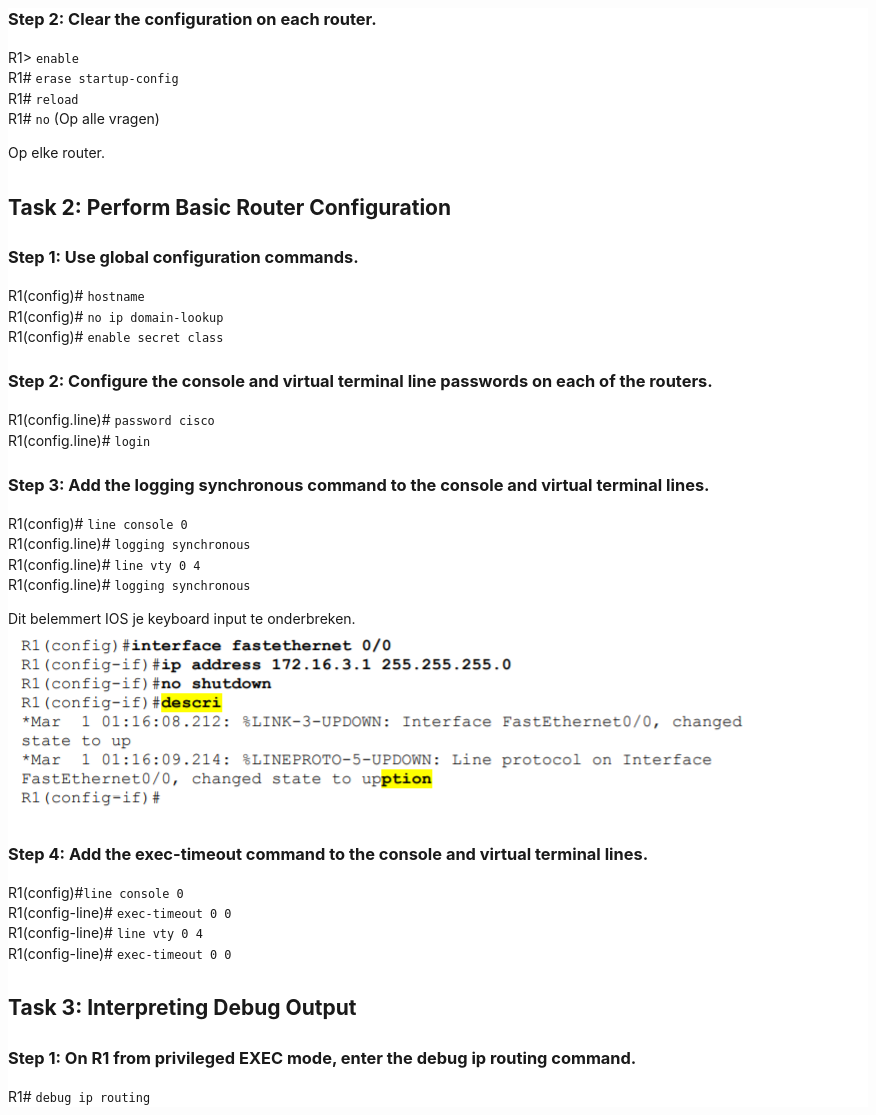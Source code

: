 ### Step 2: Clear the configuration on each router.
  
  R1> `enable`  
  R1# `erase startup-config`  
  R1# `reload`  
  R1# `no` (Op alle vragen)    
  
  Op elke router.
 
## Task 2: Perform Basic Router Configuration
### Step 1: Use global configuration commands.

R1(config)# `hostname`  
R1(config)# `no ip domain-lookup`  
R1(config)# `enable secret class`  

### Step 2: Configure the console and virtual terminal line passwords on each of the routers.

R1(config.line)# `password cisco`  
R1(config.line)# `login`  

### Step 3: Add the logging synchronous command to the console and virtual terminal lines.
R1(config)# `line console 0`  
R1(config.line)# `logging synchronous`  
R1(config.line)# `line vty 0 4`  
R1(config.line)# `logging synchronous`  

Dit belemmert IOS je keyboard input te onderbreken.  
<img src="fotos/Task2Step3.PNG">

### Step 4: Add the exec-timeout command to the console and virtual terminal lines.
R1(config)#`line console 0`  
R1(config-line)# `exec-timeout 0 0`  
R1(config-line)# `line vty 0 4`  
R1(config-line)# `exec-timeout 0 0`  

## Task 3: Interpreting Debug Output
### Step 1: On R1 from privileged EXEC mode, enter the debug ip routing command.
R1# `debug ip routing`
